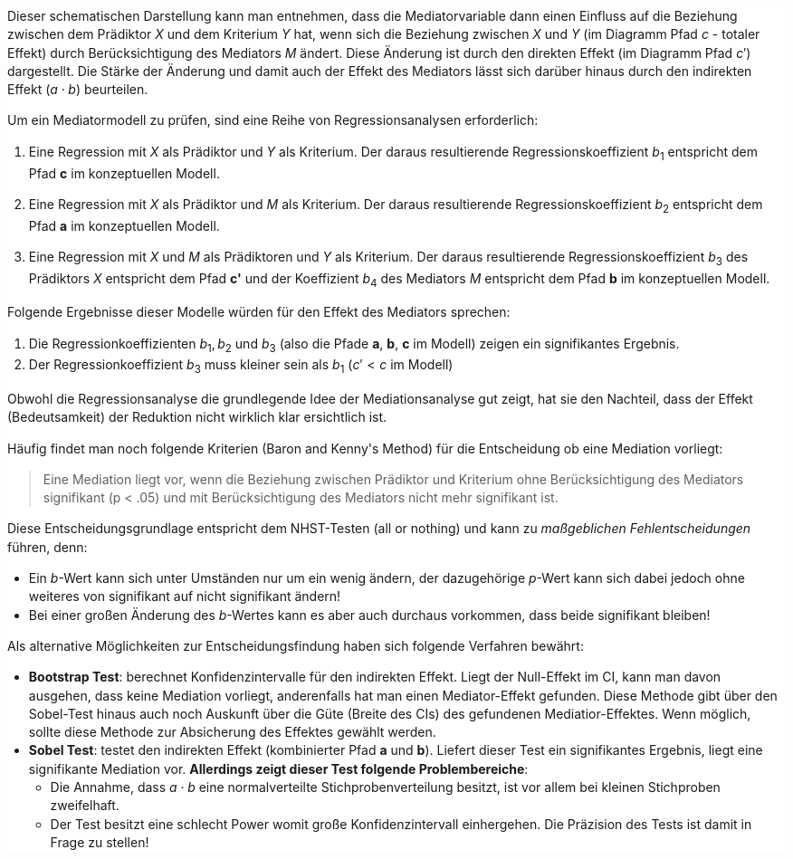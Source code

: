 </center>

Dieser schematischen Darstellung kann man entnehmen, dass die Mediatorvariable dann einen Einfluss auf die Beziehung zwischen dem Prädiktor $X$ und dem Kriterium $Y$ hat, wenn sich  die Beziehung zwischen $X$ und $Y$ (im Diagramm Pfad $c$ - totaler Effekt) durch Berücksichtigung des Mediators $M$ ändert. Diese Änderung ist durch den direkten Effekt (im Diagramm Pfad $c'$) dargestellt. Die Stärke der Änderung und damit auch der Effekt des Mediators lässt sich darüber hinaus durch den indirekten Effekt ($a \cdot b$) beurteilen.

Um ein Mediatormodell zu prüfen, sind eine Reihe von Regressionsanalysen erforderlich:

1. Eine Regression mit $X$ als Prädiktor und $Y$ als Kriterium. Der daraus resultierende Regressionskoeffizient $b_1$ entspricht dem Pfad **c** im konzeptuellen Modell.

2. Eine Regression mit $X$ als Prädiktor und $M$ als Kriterium. Der daraus resultierende Regressionskoeffizient $b_2$ entspricht dem Pfad **a** im konzeptuellen Modell.

3. Eine Regression mit $X$ und $M$ als Prädiktoren und $Y$ als Kriterium. Der daraus resultierende Regressionskoeffizient $b_3$ des Prädiktors $X$ entspricht dem Pfad **c'** und der Koeffizient $b_4$ des Mediators $M$ entspricht dem Pfad **b** im konzeptuellen Modell.

Folgende Ergebnisse dieser Modelle würden für den Effekt des Mediators sprechen:

1. Die Regressionkoeffizienten $b_1, b_2$ und $b_3$ (also die Pfade **a**, **b**, **c** im Modell) zeigen ein signifikantes Ergebnis.
2. Der Regressionkoeffizient $b_3$ muss kleiner sein als $b_1$ ($c' < c$ im Modell)

Obwohl die Regressionsanalyse die grundlegende Idee der Mediationsanalyse gut zeigt, hat sie den Nachteil, dass der Effekt (Bedeutsamkeit) der Reduktion nicht wirklich klar ersichtlich ist. 

Häufig findet man noch folgende Kriterien (Baron and Kenny's Method) für die Entscheidung ob eine Mediation vorliegt:

>Eine Mediation liegt vor, wenn die Beziehung zwischen Prädiktor und Kriterium ohne Berücksichtigung des Mediators signifikant (p < .05) und mit Berücksichtigung des Mediators nicht mehr signifikant ist.

Diese Entscheidungsgrundlage entspricht dem NHST-Testen (all or nothing) und kann zu *maßgeblichen Fehlentscheidungen* führen, denn:

- Ein $b$-Wert kann sich unter Umständen nur um ein wenig ändern, der dazugehörige $p$-Wert kann sich dabei jedoch ohne weiteres von signifikant auf nicht signifikant ändern! 
- Bei einer großen Änderung des $b$-Wertes kann es aber auch durchaus vorkommen, dass beide signifikant bleiben! 

Als alternative Möglichkeiten zur Entscheidungsfindung haben sich folgende Verfahren bewährt:

- **Bootstrap Test**: berechnet Konfidenzintervalle für den indirekten Effekt. Liegt der Null-Effekt im CI, kann man davon ausgehen, dass keine Mediation vorliegt, anderenfalls hat man einen Mediator-Effekt gefunden. Diese Methode gibt über den Sobel-Test hinaus auch noch Auskunft über die Güte (Breite des CIs) des gefundenen Mediatior-Effektes. Wenn möglich, sollte diese Methode zur Absicherung des Effektes gewählt werden.
- **Sobel Test**: testet den indirekten Effekt (kombinierter Pfad **a** und **b**). Liefert dieser Test ein signifikantes Ergebnis, liegt eine signifikante Mediation vor. **Allerdings zeigt dieser Test folgende Problembereiche**:
    + Die Annahme, dass $a \cdot b$ eine normalverteilte Stichprobenverteilung besitzt, ist vor allem bei kleinen Stichproben zweifelhaft.
    + Der Test besitzt eine schlecht Power womit große Konfidenzintervall einhergehen. Die Präzision des Tests ist damit in Frage zu stellen!
